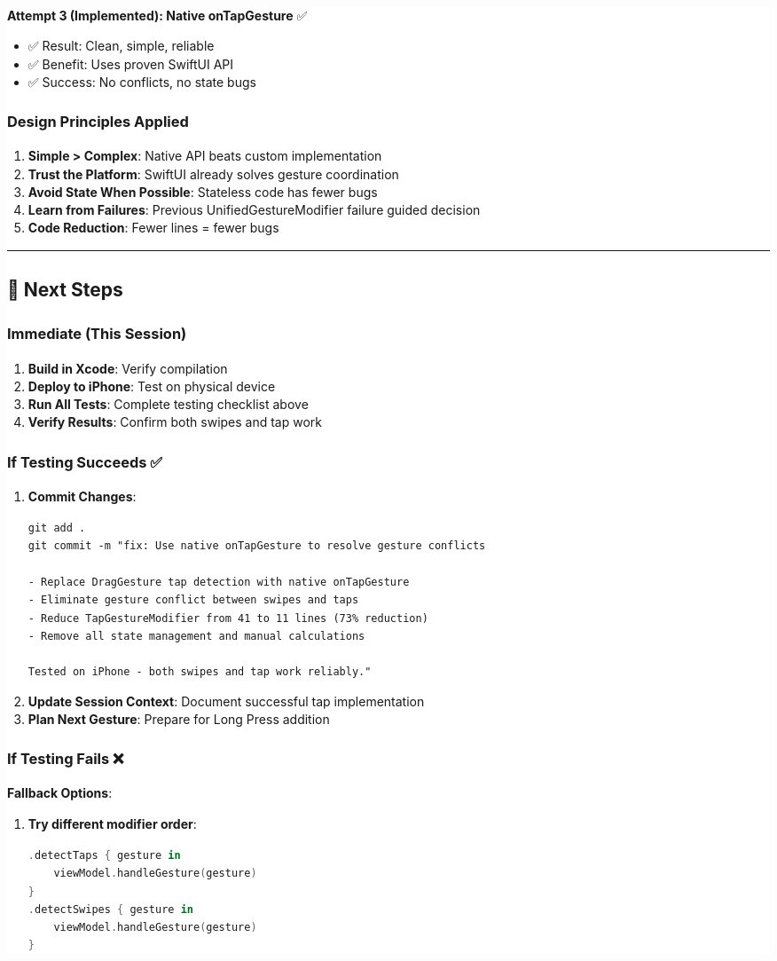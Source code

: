 **Attempt 3 (Implemented): Native onTapGesture** ✅
- ✅ Result: Clean, simple, reliable
- ✅ Benefit: Uses proven SwiftUI API
- ✅ Success: No conflicts, no state bugs

### Design Principles Applied

1. **Simple > Complex**: Native API beats custom implementation
2. **Trust the Platform**: SwiftUI already solves gesture coordination
3. **Avoid State When Possible**: Stateless code has fewer bugs
4. **Learn from Failures**: Previous UnifiedGestureModifier failure guided decision
5. **Code Reduction**: Fewer lines = fewer bugs

---

## 🚀 Next Steps

### Immediate (This Session)
1. **Build in Xcode**: Verify compilation
2. **Deploy to iPhone**: Test on physical device
3. **Run All Tests**: Complete testing checklist above
4. **Verify Results**: Confirm both swipes and tap work

### If Testing Succeeds ✅
1. **Commit Changes**:
   ```
   git add .
   git commit -m "fix: Use native onTapGesture to resolve gesture conflicts

   - Replace DragGesture tap detection with native onTapGesture
   - Eliminate gesture conflict between swipes and taps
   - Reduce TapGestureModifier from 41 to 11 lines (73% reduction)
   - Remove all state management and manual calculations

   Tested on iPhone - both swipes and tap work reliably."
   ```
2. **Update Session Context**: Document successful tap implementation
3. **Plan Next Gesture**: Prepare for Long Press addition

### If Testing Fails ❌
**Fallback Options**:

1. **Try different modifier order**:
   ```swift
   .detectTaps { gesture in
       viewModel.handleGesture(gesture)
   }
   .detectSwipes { gesture in
       viewModel.handleGesture(gesture)
   }
   ```
